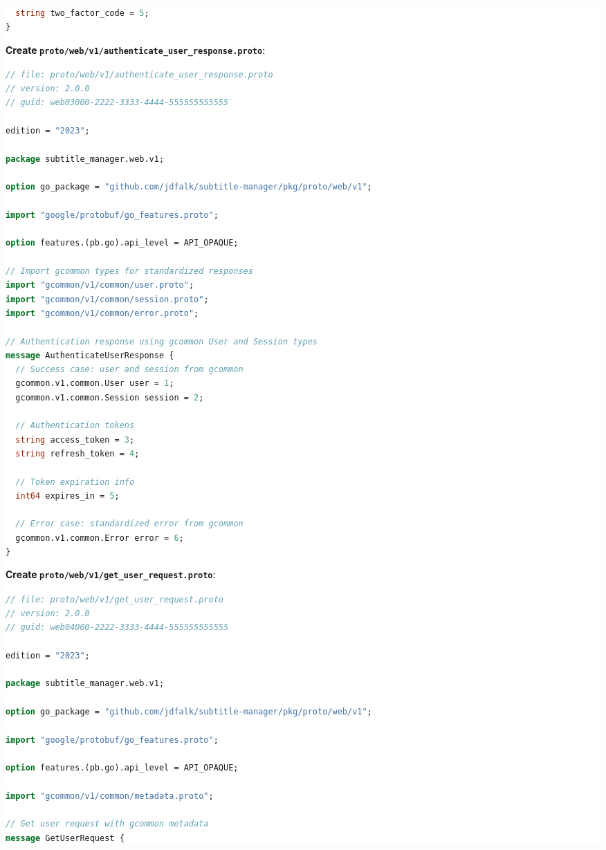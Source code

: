 ```protobuf
  string two_factor_code = 5;
}
```

**Create `proto/web/v1/authenticate_user_response.proto`**:

```protobuf
// file: proto/web/v1/authenticate_user_response.proto
// version: 2.0.0
// guid: web03000-2222-3333-4444-555555555555

edition = "2023";

package subtitle_manager.web.v1;

option go_package = "github.com/jdfalk/subtitle-manager/pkg/proto/web/v1";

import "google/protobuf/go_features.proto";

option features.(pb.go).api_level = API_OPAQUE;

// Import gcommon types for standardized responses
import "gcommon/v1/common/user.proto";
import "gcommon/v1/common/session.proto";
import "gcommon/v1/common/error.proto";

// Authentication response using gcommon User and Session types
message AuthenticateUserResponse {
  // Success case: user and session from gcommon
  gcommon.v1.common.User user = 1;
  gcommon.v1.common.Session session = 2;
  
  // Authentication tokens
  string access_token = 3;
  string refresh_token = 4;
  
  // Token expiration info
  int64 expires_in = 5;
  
  // Error case: standardized error from gcommon
  gcommon.v1.common.Error error = 6;
}
```

**Create `proto/web/v1/get_user_request.proto`**:

```protobuf
// file: proto/web/v1/get_user_request.proto
// version: 2.0.0
// guid: web04000-2222-3333-4444-555555555555

edition = "2023";

package subtitle_manager.web.v1;

option go_package = "github.com/jdfalk/subtitle-manager/pkg/proto/web/v1";

import "google/protobuf/go_features.proto";

option features.(pb.go).api_level = API_OPAQUE;

import "gcommon/v1/common/metadata.proto";

// Get user request with gcommon metadata
message GetUserRequest {
```